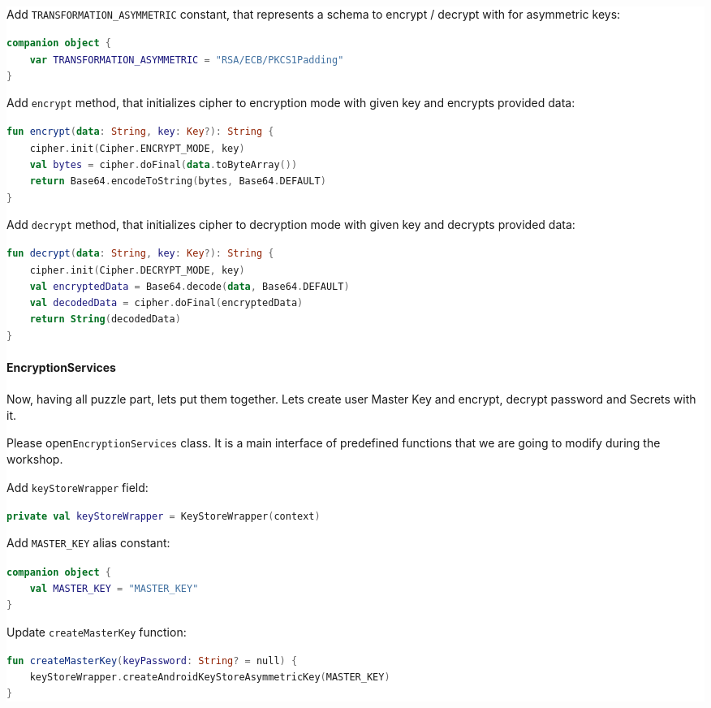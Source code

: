 Add `TRANSFORMATION_ASYMMETRIC` constant, that represents a schema to encrypt / decrypt with for asymmetric keys:

```kotlin
companion object {
    var TRANSFORMATION_ASYMMETRIC = "RSA/ECB/PKCS1Padding"
}
```

Add `encrypt` method, that initializes cipher to encryption mode with given key and encrypts provided data:

```kotlin
fun encrypt(data: String, key: Key?): String {
    cipher.init(Cipher.ENCRYPT_MODE, key)
    val bytes = cipher.doFinal(data.toByteArray())
    return Base64.encodeToString(bytes, Base64.DEFAULT)
}
```

Add `decrypt` method, that initializes cipher to decryption mode with given key and decrypts provided data:

```kotlin
fun decrypt(data: String, key: Key?): String {
    cipher.init(Cipher.DECRYPT_MODE, key)
    val encryptedData = Base64.decode(data, Base64.DEFAULT)
    val decodedData = cipher.doFinal(encryptedData)
    return String(decodedData)
}
```

#### EncryptionServices

Now, having all puzzle part, lets put them together. Lets create user Master Key and encrypt, decrypt password and Secrets
with it.

Please open`EncryptionServices` class. It is a main interface of predefined functions that we are going to modify
during the workshop.

Add `keyStoreWrapper` field:

```kotlin
private val keyStoreWrapper = KeyStoreWrapper(context)
```

Add `MASTER_KEY` alias constant:

```kotlin
companion object {
    val MASTER_KEY = "MASTER_KEY"
}
```

Update `createMasterKey` function:

```kotlin
fun createMasterKey(keyPassword: String? = null) {
    keyStoreWrapper.createAndroidKeyStoreAsymmetricKey(MASTER_KEY)
}
```

